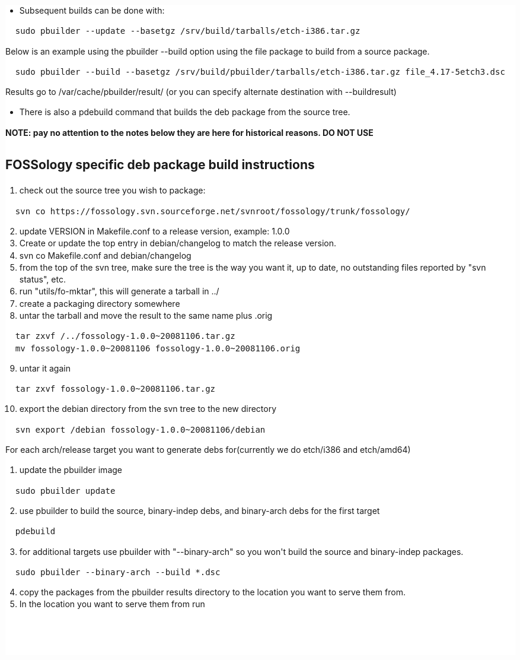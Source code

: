 * Subsequent builds can be done with: 
<pre>
  sudo pbuilder --update --basetgz /srv/build/tarballs/etch-i386.tar.gz
</pre>

Below is an example using the pbuilder --build option using the file package to build from a source package.
<pre>
  sudo pbuilder --build --basetgz /srv/build/pbuilder/tarballs/etch-i386.tar.gz file_4.17-5etch3.dsc
</pre>
Results go to /var/cache/pbuilder/result/ (or you can specify alternate destination with --buildresult)

* There is also a pdebuild command that builds the deb package from the source tree.

**NOTE: pay no attention to the notes below they are here for historical reasons.  DO NOT USE**

## FOSSology specific deb package build instructions

1. check out the source tree you wish to package:
<pre>
  svn co https://fossology.svn.sourceforge.net/svnroot/fossology/trunk/fossology/
</pre>
2. update VERSION in Makefile.conf to a release version, example: 1.0.0
3. Create or update the top entry in debian/changelog to match the release version.
4. svn co  Makefile.conf and debian/changelog
5. from the top of the svn tree, make sure the tree is the way you want it, up to date, no outstanding files reported by "svn status", etc. 
6. run "utils/fo-mktar", this will generate a tarball in ../
7. create a packaging directory somewhere
8. untar the tarball and move the result to the same name plus .orig
<pre>
  tar zxvf <pathtosvn>/../fossology-1.0.0~20081106.tar.gz
  mv fossology-1.0.0~20081106 fossology-1.0.0~20081106.orig
</pre>

9. untar it again
<pre>
  tar zxvf fossology-1.0.0~20081106.tar.gz
</pre>

10. export the debian directory from the svn tree to the new directory
<pre>
  svn export <pathtosvn>/debian fossology-1.0.0~20081106/debian
</pre>

For each arch/release target you want to generate debs for(currently we do etch/i386 
and etch/amd64)

1. update the pbuilder image
<pre>
  sudo pbuilder update
</pre>
2. use pbuilder to build the source, binary-indep debs, and binary-arch debs for the first target
<pre>
  pdebuild
</pre>
3. for additional targets use pbuilder with "--binary-arch" so you won't build the source and binary-indep packages.
<pre>
  sudo pbuilder --binary-arch --build *.dsc
</pre>
4. copy the packages from the pbuilder results directory to the location you want to serve them from.
5. In the location you want to serve them from run
<pre>